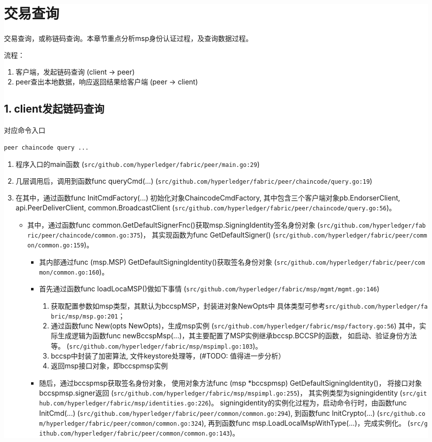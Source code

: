 # 交易查询

交易查询，或称链码查询。本章节重点分析msp身份认证过程，及查询数据过程。

流程：
1. 客户端，发起链码查询 (client -> peer)
2. peer查出本地数据，响应返回结果给客户端 (peer -> client)


## 1. client发起链码查询
对应命令入口
```bash
peer chaincode query ...
```

1. 程序入口的main函数
(`src/github.com/hyperledger/fabric/peer/main.go:29`)

1. 几层调用后，调用到函数func queryCmd(...)
(`src/github.com/hyperledger/fabric/peer/chaincode/query.go:19`)

1. 在其中，通过函数func InitCmdFactory(...)
初始化对象ChaincodeCmdFactory, 其中包含三个客户端对象pb.EndorserClient, api.PeerDeliverClient, common.BroadcastClient
(`src/github.com/hyperledger/fabric/peer/chaincode/query.go:56`)。

    * 其中，通过函数func common.GetDefaultSignerFnc()获取msp.SigningIdentity签名身份对象
    (`src/github.com/hyperledger/fabric/peer/chaincode/common.go:375`)，
    其实现函数为func GetDefaultSigner()
    (`src/github.com/hyperledger/fabric/peer/common/common.go:159`)。
        
        * 其内部通过func (msp.MSP) GetDefaultSigningIdentity()获取签名身份对象
        (`src/github.com/hyperledger/fabric/peer/common/common.go:160`)。
        * 首先通过函数func loadLocaMSP()做如下事情
        (`src/github.com/hyperledger/fabric/msp/mgmt/mgmt.go:146`)
            1. 获取配置参数如msp类型，其默认为bccspMSP，封装进对象NewOpts中
            具体类型可参考`src/github.com/hyperledger/fabric/msp/msp.go:201`；
            1. 通过函数func New(opts NewOpts)，生成msp实例
            (`src/github.com/hyperledger/fabric/msp/factory.go:56`)
            其中，实际生成逻辑为函数func newBccspMsp(...)，其主要配置了MSP实例继承bccsp.BCCSP的函数，
            如启动、验证身份方法等。
            (`src/github.com/hyperledger/fabric/msp/mspimpl.go:103`)。
            1. bccsp中封装了加密算法, 文件keystore处理等，(#TODO: 值得进一步分析）
            1. 返回msp接口对象，即bccspmsp实例
        
        * 随后，通过bccspmsp获取签名身份对象，
        使用对象方法func (msp *bccspmsp) GetDefaultSigningIdentity()，
        将接口对象bccspmsp.signer返回
        (`src/github.com/hyperledger/fabric/msp/mspimpl.go:255`)，
        其实例类型为signingidentity
        (`src/github.com/hyperledger/fabric/msp/identities.go:226`)。
        signingidentity的实例化过程为，启动命令行时，由函数func InitCmd(...)
        (`src/github.com/hyperledger/fabric/peer/common/common.go:294`),
        到函数func InitCrypto(...)
        (`src/github.com/hyperledger/fabric/peer/common/common.go:324`),
        再到函数func msp.LoadLocalMspWithType(...)，完成实例化。
        (`src/github.com/hyperledger/fabric/peer/common/common.go:143`)。
